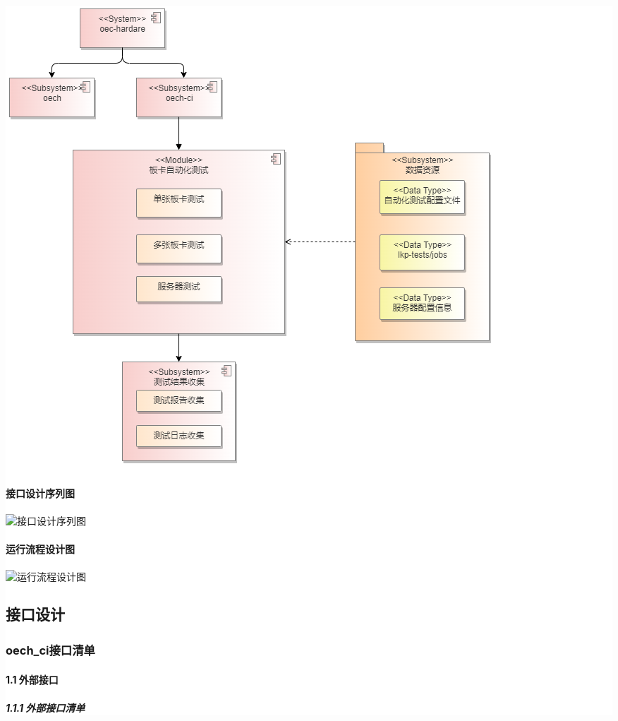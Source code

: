 ![逻辑视图](images/逻辑视图.png)

#### 接口设计序列图

![接口设计序列图](images/接口设计序列图.png)

#### 运行流程设计图

![运行流程设计图](images/运行流程设计图.png)


## 接口设计

### oech_ci接口清单

#### 1.1 外部接口

##### 1.1.1 外部接口清单
